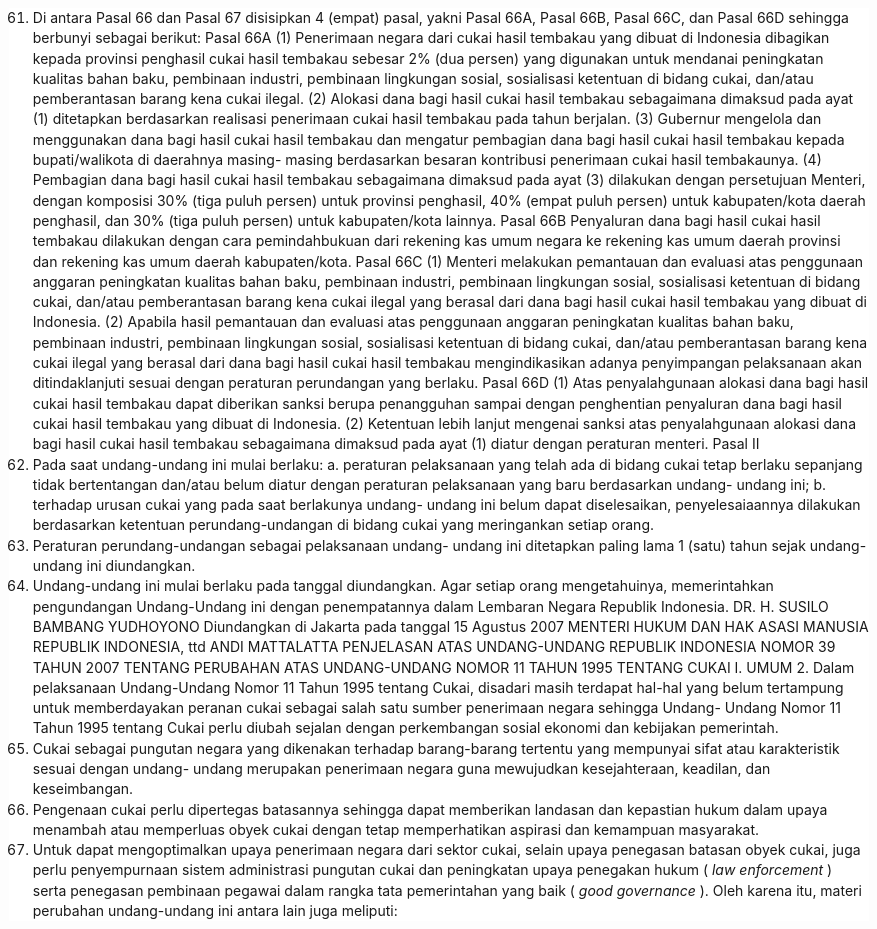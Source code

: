 61. Di antara Pasal 66 dan Pasal 67 disisipkan 4 (empat) pasal, yakni Pasal 66A, Pasal 66B, Pasal 66C, dan Pasal 66D sehingga berbunyi sebagai berikut:
Pasal 66A
(1) Penerimaan negara dari cukai hasil tembakau yang dibuat di Indonesia dibagikan kepada provinsi penghasil cukai hasil tembakau sebesar 2% (dua persen) yang digunakan untuk mendanai peningkatan kualitas bahan baku, pembinaan industri, pembinaan lingkungan sosial, sosialisasi ketentuan di bidang cukai, dan/atau pemberantasan barang kena cukai ilegal.
(2) Alokasi dana bagi hasil cukai hasil tembakau sebagaimana dimaksud pada ayat (1) ditetapkan berdasarkan realisasi penerimaan cukai hasil tembakau pada tahun berjalan.
(3) Gubernur mengelola dan menggunakan dana bagi hasil cukai hasil tembakau dan mengatur pembagian dana bagi hasil cukai hasil tembakau kepada bupati/walikota di daerahnya masing- masing berdasarkan besaran kontribusi penerimaan cukai hasil tembakaunya.
(4) Pembagian dana bagi hasil cukai hasil tembakau sebagaimana dimaksud pada ayat (3) dilakukan dengan persetujuan Menteri, dengan komposisi 30% (tiga puluh persen) untuk provinsi penghasil, 40% (empat puluh persen) untuk kabupaten/kota daerah penghasil, dan 30% (tiga puluh persen) untuk kabupaten/kota lainnya.
Pasal 66B
Penyaluran dana bagi hasil cukai hasil tembakau dilakukan dengan cara pemindahbukuan dari rekening kas umum negara ke rekening kas umum daerah provinsi dan rekening kas umum daerah kabupaten/kota.
Pasal 66C
(1) Menteri melakukan pemantauan dan evaluasi atas penggunaan anggaran peningkatan kualitas bahan baku, pembinaan industri, pembinaan lingkungan sosial, sosialisasi ketentuan di bidang cukai, dan/atau pemberantasan barang kena cukai ilegal yang berasal dari dana bagi hasil cukai hasil tembakau yang dibuat di Indonesia.
(2) Apabila hasil pemantauan dan evaluasi atas penggunaan anggaran peningkatan kualitas bahan baku, pembinaan industri, pembinaan lingkungan sosial, sosialisasi ketentuan di bidang cukai, dan/atau pemberantasan barang kena cukai ilegal yang berasal dari dana bagi hasil cukai hasil tembakau mengindikasikan adanya penyimpangan pelaksanaan akan ditindaklanjuti sesuai dengan peraturan perundangan yang berlaku.
Pasal 66D
(1) Atas penyalahgunaan alokasi dana bagi hasil cukai hasil tembakau dapat diberikan sanksi berupa penangguhan sampai dengan penghentian penyaluran dana bagi hasil cukai hasil tembakau yang dibuat di Indonesia.
(2) Ketentuan lebih lanjut mengenai sanksi atas penyalahgunaan alokasi dana bagi hasil cukai hasil tembakau sebagaimana dimaksud pada ayat (1) diatur dengan peraturan menteri.
Pasal II
1. Pada saat undang-undang ini mulai berlaku:
a. peraturan pelaksanaan yang telah ada di bidang cukai tetap berlaku sepanjang tidak bertentangan dan/atau belum diatur dengan peraturan pelaksanaan yang baru berdasarkan undang- undang ini;
b. terhadap urusan cukai yang pada saat berlakunya undang- undang ini belum dapat diselesaikan, penyelesaiaannya dilakukan berdasarkan ketentuan perundang-undangan di bidang cukai yang meringankan setiap orang.
2. Peraturan perundang-undangan sebagai pelaksanaan undang- undang ini ditetapkan paling lama 1 (satu) tahun sejak undang- undang ini diundangkan.
3. Undang-undang ini mulai berlaku pada tanggal diundangkan.
Agar setiap orang mengetahuinya, memerintahkan pengundangan Undang-Undang ini dengan penempatannya dalam Lembaran Negara Republik Indonesia. DR. H. SUSILO BAMBANG YUDHOYONO Diundangkan di Jakarta pada tanggal 15 Agustus 2007 MENTERI HUKUM DAN HAK ASASI MANUSIA REPUBLIK INDONESIA, ttd ANDI MATTALATTA PENJELASAN ATAS UNDANG-UNDANG REPUBLIK INDONESIA NOMOR 39 TAHUN 2007 TENTANG PERUBAHAN ATAS UNDANG-UNDANG NOMOR 11 TAHUN 1995 TENTANG CUKAI I. UMUM 2. Dalam pelaksanaan Undang-Undang Nomor 11 Tahun 1995 tentang Cukai, disadari masih terdapat hal-hal yang belum tertampung untuk memberdayakan peranan cukai sebagai salah satu sumber penerimaan negara sehingga Undang- Undang Nomor 11 Tahun 1995 tentang Cukai perlu diubah sejalan dengan perkembangan sosial ekonomi dan kebijakan pemerintah.
3. Cukai sebagai pungutan negara yang dikenakan terhadap barang-barang tertentu yang mempunyai sifat atau karakteristik sesuai dengan undang- undang merupakan penerimaan negara guna mewujudkan kesejahteraan, keadilan, dan keseimbangan.
4. Pengenaan cukai perlu dipertegas batasannya sehingga dapat memberikan landasan dan kepastian hukum dalam upaya menambah atau memperluas obyek cukai dengan tetap memperhatikan aspirasi dan kemampuan masyarakat.
5. Untuk dapat mengoptimalkan upaya penerimaan negara dari sektor cukai, selain upaya penegasan batasan obyek cukai, juga perlu penyempurnaan sistem administrasi pungutan cukai dan peningkatan upaya penegakan hukum ( _law enforcement_ ) serta penegasan pembinaan pegawai dalam rangka tata pemerintahan yang baik ( _good governance_ ). Oleh karena itu, materi perubahan undang-undang ini antara lain juga meliputi: